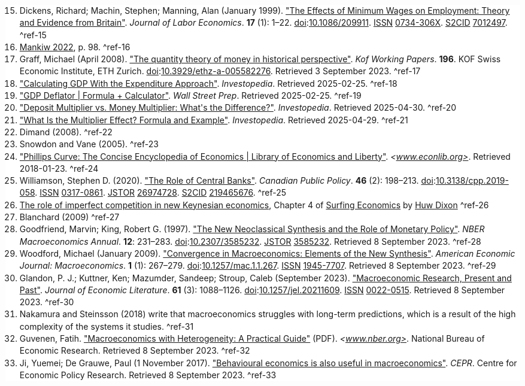 15. <a id="CITEREFDickensMachinManning1999"></a> Dickens, Richard; Machin, Stephen; Manning, Alan \(January 1999\). ["The Effects of Minimum Wages on Employment: Theory and Evidence from Britain"](https://www.journals.uchicago.edu/doi/10.1086/209911). _Journal of Labor Economics_. __17__ \(1\): 1–22. [doi](doi%20(identifier).md):[10.1086/209911](https://doi.org/10.1086%2F209911). [ISSN](ISSN%20(identifier).md) [0734-306X](https://search.worldcat.org/issn/0734-306X). [S2CID](S2CID%20(identifier).md#S2CID) [7012497](https://api.semanticscholar.org/CorpusID:7012497). <a id="^ref-15"></a>^ref-15
16. [Mankiw 2022](#CITEREFMankiw2022), p. 98. <a id="^ref-16"></a>^ref-16
17. <a id="CITEREFGraff2008"></a> Graff, Michael \(April 2008\). ["The quantity theory of money in historical perspective"](https://www.research-collection.ethz.ch/handle/20.500.11850/124095). _Kof Working Papers_. __196__. KOF Swiss Economic Institute, ETH Zurich. [doi](doi%20(identifier).md):[10.3929/ethz-a-005582276](https://doi.org/10.3929%2Fethz-a-005582276). Retrieved 3 September 2023. <a id="^ref-17"></a>^ref-17
18. ["Calculating GDP With the Expenditure Approach"](https://www.investopedia.com/ask/answers/070615/how-do-you-calculate-gdp-expenditures-approach.asp). _Investopedia_. Retrieved 2025-02-25. <a id="^ref-18"></a>^ref-18
19. ["GDP Deflator \| Formula + Calculator"](https://www.wallstreetprep.com/knowledge/gdp-deflator/). _Wall Street Prep_. Retrieved 2025-02-25. <a id="^ref-19"></a>^ref-19
20. ["Deposit Multiplier vs. Money Multiplier: What's the Difference?"](https://www.investopedia.com/ask/answers/062615/what-difference-between-deposit-multiplier-and-money-multiplier.asp?utm_source=chatgpt.com#toc-deposit-multiplier). _Investopedia_. Retrieved 2025-04-30. <a id="^ref-20"></a>^ref-20
21. ["What Is the Multiplier Effect? Formula and Example"](https://www.investopedia.com/terms/m/multipliereffect.asp#toc-money-supply-multiplier-effect). _Investopedia_. Retrieved 2025-04-29. <a id="^ref-21"></a>^ref-21
22. Dimand \(2008\). <a id="^ref-22"></a>^ref-22
23. Snowdon and Vane \(2005\). <a id="^ref-23"></a>^ref-23
24. ["Phillips Curve: The Concise Encyclopedia of Economics \| Library of Economics and Liberty"](http://www.econlib.org/library/Enc/PhillipsCurve.html). _<www.econlib.org>_. Retrieved 2018-01-23. <a id="^ref-24"></a>^ref-24
25. <a id="CITEREFWilliamson2020"></a> Williamson, Stephen D. \(2020\). ["The Role of Central Banks"](https://doi.org/10.3138%2Fcpp.2019-058). _Canadian Public Policy_. __46__ \(2\): 198–213. [doi](doi%20(identifier).md):[10.3138/cpp.2019-058](https://doi.org/10.3138%2Fcpp.2019-058). [ISSN](ISSN%20(identifier).md) [0317-0861](https://search.worldcat.org/issn/0317-0861). [JSTOR](JSTOR%20(identifier).md#content) [26974728](https://www.jstor.org/stable/26974728). [S2CID](S2CID%20(identifier).md#S2CID) [219465676](https://api.semanticscholar.org/CorpusID:219465676). <a id="^ref-25"></a>^ref-25
26. [The role of imperfect competition in new Keynesian economics](http://huwdixon.org/SurfingEconomics/chapter4.pdf), Chapter 4 of [Surfing Economics](http://huwdixon.org/SurfingEconomics/index.html) by [Huw Dixon](Huw%20Dixon.md) <a id="^ref-26"></a>^ref-26
27. Blanchard \(2009\) <a id="^ref-27"></a>^ref-27
28. <a id="CITEREFGoodfriendKing1997"></a> Goodfriend, Marvin; King, Robert G. \(1997\). ["The New Neoclassical Synthesis and the Role of Monetary Policy"](https://www.jstor.org/stable/3585232). _NBER Macroeconomics Annual_. __12__: 231–283. [doi](doi%20(identifier).md):[10.2307/3585232](https://doi.org/10.2307%2F3585232). [JSTOR](JSTOR%20(identifier).md#content) [3585232](https://www.jstor.org/stable/3585232). Retrieved 8 September 2023. <a id="^ref-28"></a>^ref-28
29. <a id="CITEREFWoodford2009"></a> Woodford, Michael \(January 2009\). ["Convergence in Macroeconomics: Elements of the New Synthesis"](https://www.aeaweb.org/articles?id=10.1257/mac.1.1.267). _American Economic Journal: Macroeconomics_. __1__ \(1\): 267–279. [doi](doi%20(identifier).md):[10.1257/mac.1.1.267](https://doi.org/10.1257%2Fmac.1.1.267). [ISSN](ISSN%20(identifier).md) [1945-7707](https://search.worldcat.org/issn/1945-7707). Retrieved 8 September 2023. <a id="^ref-29"></a>^ref-29
30. <a id="CITEREFGlandonKuttnerMazumderStroup2023"></a> Glandon, P. J.; Kuttner, Ken; Mazumder, Sandeep; Stroup, Caleb \(September 2023\). ["Macroeconomic Research, Present and Past"](https://www.aeaweb.org/articles?id=10.1257/jel.20211609). _Journal of Economic Literature_. __61__ \(3\): 1088–1126. [doi](doi%20(identifier).md):[10.1257/jel.20211609](https://doi.org/10.1257%2Fjel.20211609). [ISSN](ISSN%20(identifier).md) [0022-0515](https://search.worldcat.org/issn/0022-0515). Retrieved 8 September 2023. <a id="^ref-30"></a>^ref-30
31. Nakamura and Steinsson \(2018\) write that macroeconomics struggles with long-term predictions, which is a result of the high complexity of the systems it studies. <a id="^ref-31"></a>^ref-31
32. <a id="CITEREFGuvenen"></a> Guvenen, Fatih. ["Macroeconomics with Heterogeneity: A Practical Guide"](https://www.nber.org/system/files/working_papers/w17622/w17622.pdf) \(PDF\). _<www.nber.org>_. National Bureau of Economic Research. Retrieved 8 September 2023. <a id="^ref-32"></a>^ref-32
33. <a id="CITEREFJiDe Grauwe2017"></a> Ji, Yuemei; De Grauwe, Paul \(1 November 2017\). ["Behavioural economics is also useful in macroeconomics"](https://cepr.org/voxeu/columns/behavioural-economics-also-useful-macroeconomics). _CEPR_. Centre for Economic Policy Research. Retrieved 8 September 2023. <a id="^ref-33"></a>^ref-33